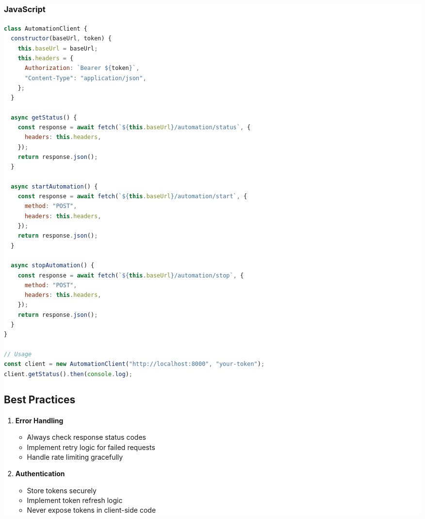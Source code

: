### JavaScript

```javascript
class AutomationClient {
  constructor(baseUrl, token) {
    this.baseUrl = baseUrl;
    this.headers = {
      Authorization: `Bearer ${token}`,
      "Content-Type": "application/json",
    };
  }

  async getStatus() {
    const response = await fetch(`${this.baseUrl}/automation/status`, {
      headers: this.headers,
    });
    return response.json();
  }

  async startAutomation() {
    const response = await fetch(`${this.baseUrl}/automation/start`, {
      method: "POST",
      headers: this.headers,
    });
    return response.json();
  }

  async stopAutomation() {
    const response = await fetch(`${this.baseUrl}/automation/stop`, {
      method: "POST",
      headers: this.headers,
    });
    return response.json();
  }
}

// Usage
const client = new AutomationClient("http://localhost:8000", "your-token");
client.getStatus().then(console.log);
```

## Best Practices

1. **Error Handling**
   - Always check response status codes
   - Implement retry logic for failed requests
   - Handle rate limiting gracefully

2. **Authentication**
   - Store tokens securely
   - Implement token refresh logic
   - Never expose tokens in client-side code

